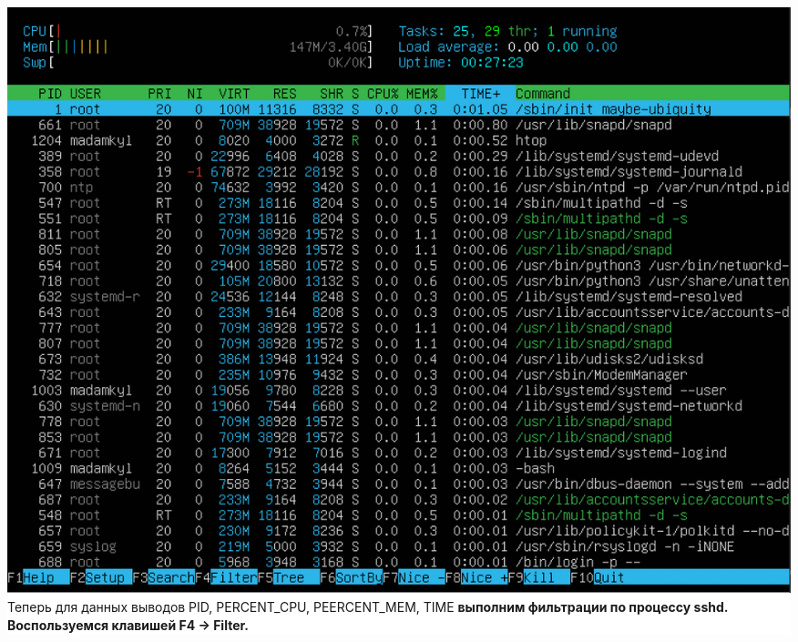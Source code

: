![Sort_Time_9.2.png](Sort_Time_9.2.png)
Теперь для данных выводов PID, PERCENT_CPU, PEERCENT_MEM, TIME **выполним фильтрации по процессу sshd. Воспользуемся клавишей F4 -> Filter.**